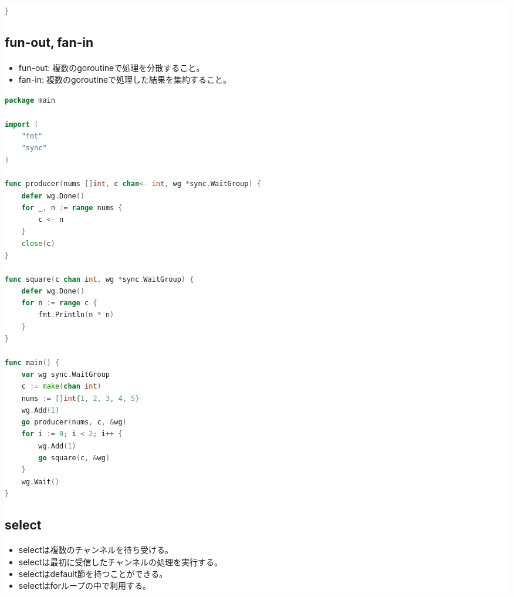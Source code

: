```go
}
```

## fun-out, fan-in
- fun-out: 複数のgoroutineで処理を分散すること。
- fan-in: 複数のgoroutineで処理した結果を集約すること。

```go
package main

import (
    "fmt"
    "sync"
)

func producer(nums []int, c chan<- int, wg *sync.WaitGroup) {
    defer wg.Done()
    for _, n := range nums {
        c <- n
    }
    close(c)
}

func square(c chan int, wg *sync.WaitGroup) {
    defer wg.Done()
    for n := range c {
        fmt.Println(n * n)
    }
}

func main() {
    var wg sync.WaitGroup
    c := make(chan int)
    nums := []int{1, 2, 3, 4, 5}
    wg.Add(1)
    go producer(nums, c, &wg)
    for i := 0; i < 2; i++ {
        wg.Add(1)
        go square(c, &wg)
    }
    wg.Wait()
}
```

## select
- selectは複数のチャンネルを待ち受ける。
- selectは最初に受信したチャンネルの処理を実行する。
- selectはdefault節を持つことができる。
- selectはforループの中で利用する。

